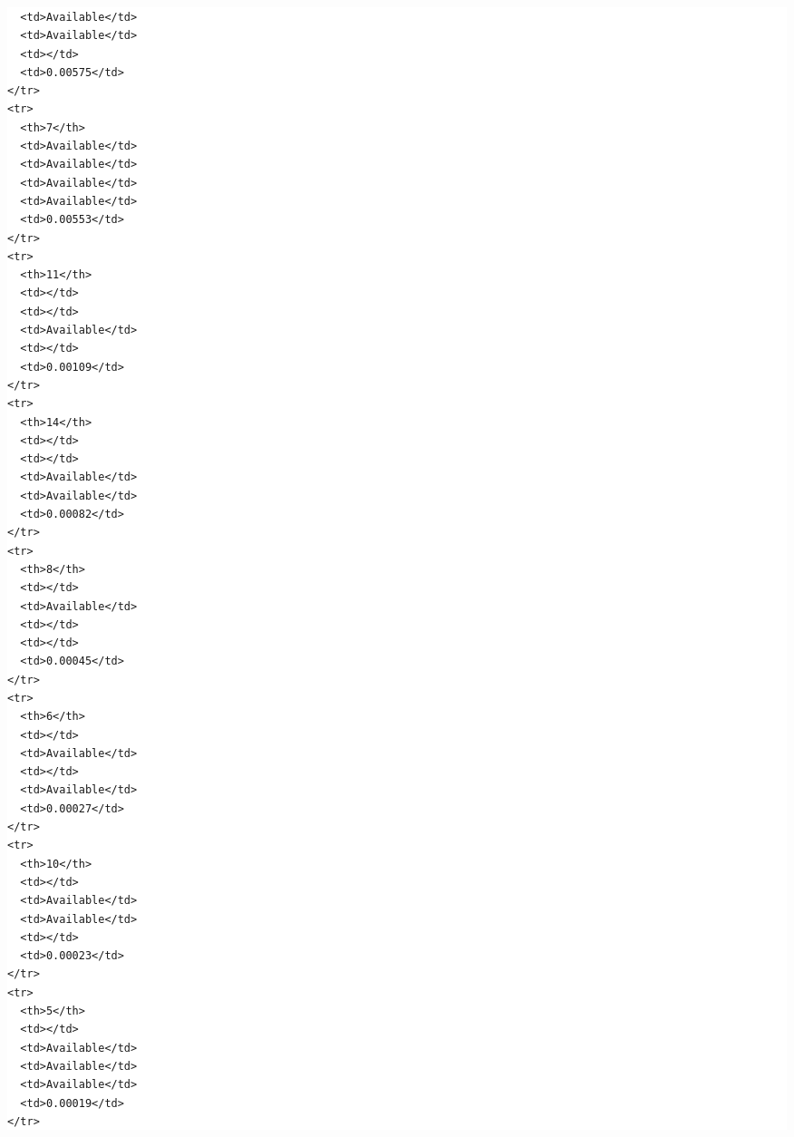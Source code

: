       <td>Available</td>
      <td>Available</td>
      <td></td>
      <td>0.00575</td>
    </tr>
    <tr>
      <th>7</th>
      <td>Available</td>
      <td>Available</td>
      <td>Available</td>
      <td>Available</td>
      <td>0.00553</td>
    </tr>
    <tr>
      <th>11</th>
      <td></td>
      <td></td>
      <td>Available</td>
      <td></td>
      <td>0.00109</td>
    </tr>
    <tr>
      <th>14</th>
      <td></td>
      <td></td>
      <td>Available</td>
      <td>Available</td>
      <td>0.00082</td>
    </tr>
    <tr>
      <th>8</th>
      <td></td>
      <td>Available</td>
      <td></td>
      <td></td>
      <td>0.00045</td>
    </tr>
    <tr>
      <th>6</th>
      <td></td>
      <td>Available</td>
      <td></td>
      <td>Available</td>
      <td>0.00027</td>
    </tr>
    <tr>
      <th>10</th>
      <td></td>
      <td>Available</td>
      <td>Available</td>
      <td></td>
      <td>0.00023</td>
    </tr>
    <tr>
      <th>5</th>
      <td></td>
      <td>Available</td>
      <td>Available</td>
      <td>Available</td>
      <td>0.00019</td>
    </tr>
  </tbody>
</table>
</div>